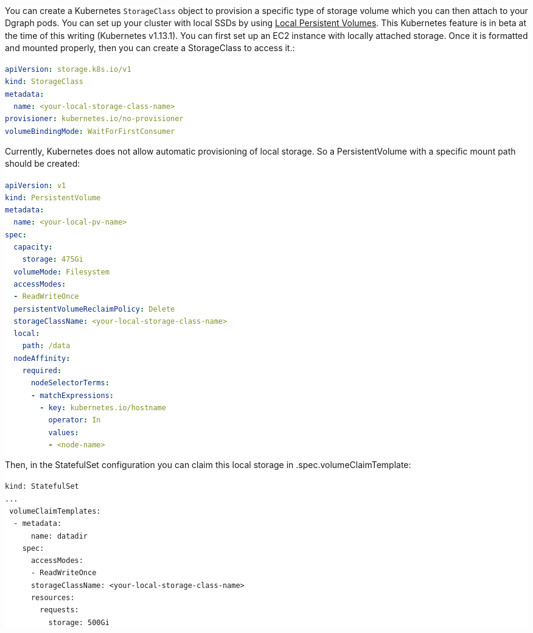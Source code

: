 You can create a Kubernetes `StorageClass` object to provision a specific type
of storage volume which you can then attach to your Dgraph pods. You can set up
your cluster with local SSDs by using [Local Persistent
Volumes](https://kubernetes.io/blog/2018/04/13/local-persistent-volumes-beta/).
This Kubernetes feature is in beta at the time of this writing (Kubernetes
v1.13.1). You can first set up an EC2 instance with locally attached storage.
Once it is formatted and mounted properly, then you can create a StorageClass to
access it.:

```yaml
apiVersion: storage.k8s.io/v1
kind: StorageClass
metadata:
  name: <your-local-storage-class-name>
provisioner: kubernetes.io/no-provisioner
volumeBindingMode: WaitForFirstConsumer
```

Currently, Kubernetes does not allow automatic provisioning of local storage. So
a PersistentVolume with a specific mount path should be created:

```yaml
apiVersion: v1
kind: PersistentVolume
metadata:
  name: <your-local-pv-name>
spec:
  capacity:
    storage: 475Gi
  volumeMode: Filesystem
  accessModes:
  - ReadWriteOnce
  persistentVolumeReclaimPolicy: Delete
  storageClassName: <your-local-storage-class-name>
  local:
    path: /data
  nodeAffinity:
    required:
      nodeSelectorTerms:
      - matchExpressions:
        - key: kubernetes.io/hostname
          operator: In
          values:
          - <node-name>
```

Then, in the StatefulSet configuration you can claim this local storage in
.spec.volumeClaimTemplate:

```
kind: StatefulSet
...
 volumeClaimTemplates:
  - metadata:
      name: datadir
    spec:
      accessModes:
      - ReadWriteOnce
      storageClassName: <your-local-storage-class-name>
      resources:
        requests:
          storage: 500Gi
```
